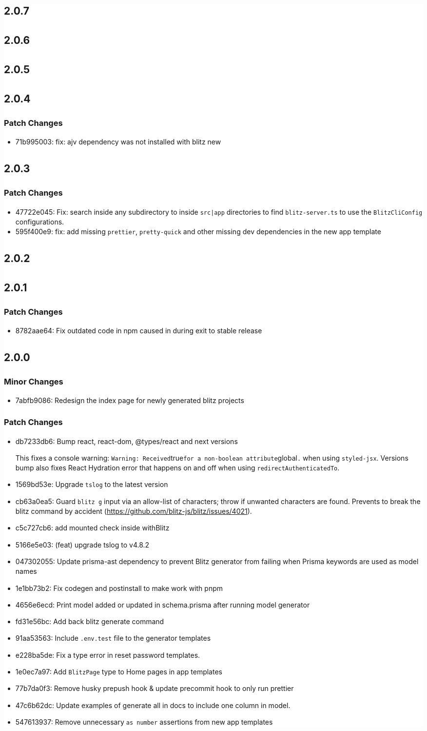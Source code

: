 ## 2.0.7

## 2.0.6

## 2.0.5

## 2.0.4

### Patch Changes

- 71b995003: fix: ajv dependency was not installed with blitz new

## 2.0.3

### Patch Changes

- 47722e045: Fix: search inside any subdirectory to inside `src|app` directories to find `blitz-server.ts` to use the `BlitzCliConfig` configurations.
- 595f400e9: fix: add missing `prettier`, `pretty-quick` and other missing dev dependencies in the new app template

## 2.0.2

## 2.0.1

### Patch Changes

- 8782aae64: Fix outdated code in npm caused in during exit to stable release

## 2.0.0

### Minor Changes

- 7abfb9086: Redesign the index page for newly generated blitz projects

### Patch Changes

- db7233db6: Bump react, react-dom, @types/react and next versions

  This fixes a console warning: `Warning: Received`true`for a non-boolean attribute`global`.` when using `styled-jsx`. Versions bump also fixes React Hydration error that happens on and off when using `redirectAuthenticatedTo`.

- 1569bd53e: Upgrade `tslog` to the latest version
- cb63a0ea5: Guard `blitz g` input via an allow-list of characters; throw if unwanted characters are found. Prevents to break the blitz command by accident (https://github.com/blitz-js/blitz/issues/4021).
- c5c727cb6: add mounted check inside withBlitz
- 5166e5e03: (feat) upgrade tslog to v4.8.2
- 047302055: Update prisma-ast dependency to prevent Blitz generator from failing when Prisma keywords are used as model names
- 1e1bb73b2: Fix codegen and postinstall to make work with pnpm
- 4656e6ecd: Print model added or updated in schema.prisma after running model generator
- fd31e56bc: Add back blitz generate command
- 91aa53563: Include `.env.test` file to the generator templates
- e228ba5de: Fix a type error in reset password templates.
- 1e0ec7a97: Add `BlitzPage` type to Home pages in app templates
- 77b7da0f3: Remove husky prepush hook & update precommit hook to only run prettier
- 47c6b62dc: Update examples of generate all in docs to include one column in model.
- 547613937: Remove unnecessary `as number` assertions from new app templates